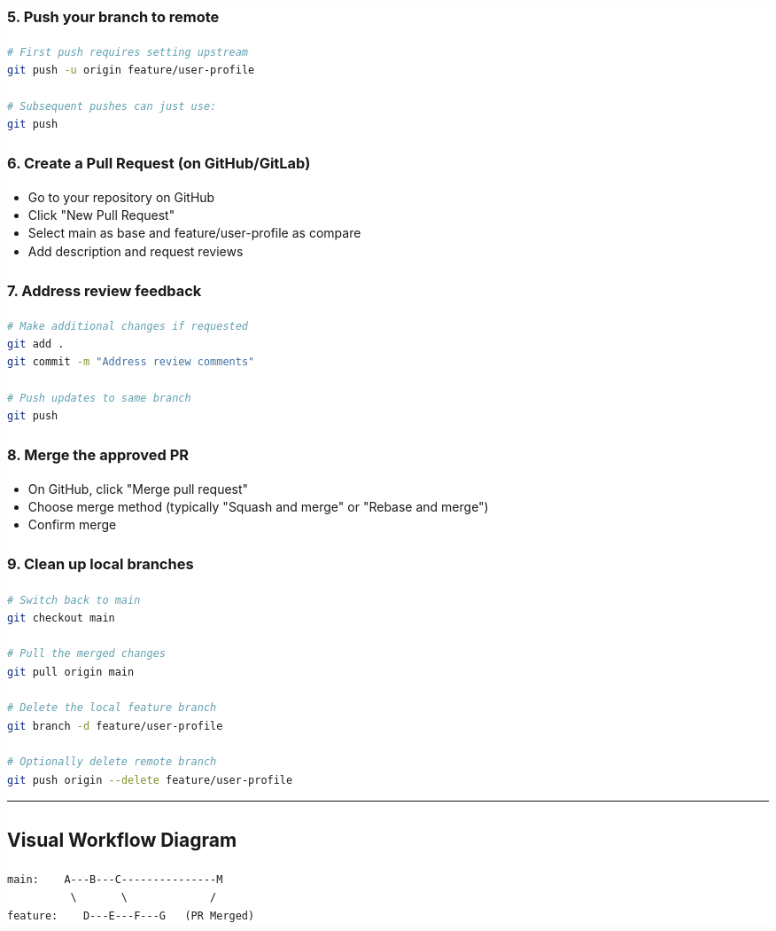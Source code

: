 ### 5. Push your branch to remote
```bash
# First push requires setting upstream
git push -u origin feature/user-profile

# Subsequent pushes can just use:
git push
```

### 6. Create a Pull Request (on GitHub/GitLab)
- Go to your repository on GitHub
- Click "New Pull Request"
- Select main as base and feature/user-profile as compare
- Add description and request reviews

### 7. Address review feedback
```bash
# Make additional changes if requested
git add .
git commit -m "Address review comments"

# Push updates to same branch
git push
```

### 8. Merge the approved PR
- On GitHub, click "Merge pull request"
- Choose merge method (typically "Squash and merge" or "Rebase and merge")
- Confirm merge

### 9. Clean up local branches
```bash
# Switch back to main
git checkout main

# Pull the merged changes
git pull origin main

# Delete the local feature branch
git branch -d feature/user-profile

# Optionally delete remote branch
git push origin --delete feature/user-profile
```

---

## Visual Workflow Diagram

```
main:    A---B---C---------------M
          \       \             /
feature:    D---E---F---G   (PR Merged)
```
